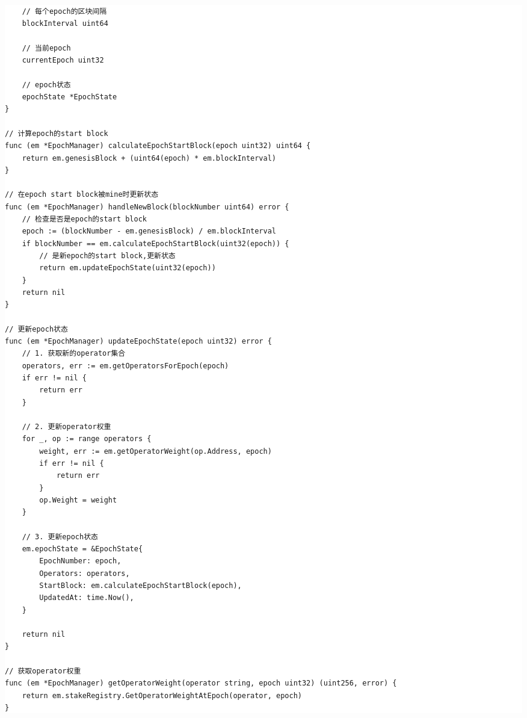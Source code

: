         // 每个epoch的区块间隔
        blockInterval uint64
        
        // 当前epoch
        currentEpoch uint32
        
        // epoch状态
        epochState *EpochState
    }
    
    // 计算epoch的start block
    func (em *EpochManager) calculateEpochStartBlock(epoch uint32) uint64 {
        return em.genesisBlock + (uint64(epoch) * em.blockInterval)
    }
    
    // 在epoch start block被mine时更新状态
    func (em *EpochManager) handleNewBlock(blockNumber uint64) error {
        // 检查是否是epoch的start block
        epoch := (blockNumber - em.genesisBlock) / em.blockInterval
        if blockNumber == em.calculateEpochStartBlock(uint32(epoch)) {
            // 是新epoch的start block,更新状态
            return em.updateEpochState(uint32(epoch))
        }
        return nil
    }
    
    // 更新epoch状态
    func (em *EpochManager) updateEpochState(epoch uint32) error {
        // 1. 获取新的operator集合
        operators, err := em.getOperatorsForEpoch(epoch)
        if err != nil {
            return err
        }
        
        // 2. 更新operator权重
        for _, op := range operators {
            weight, err := em.getOperatorWeight(op.Address, epoch)
            if err != nil {
                return err
            }
            op.Weight = weight
        }
        
        // 3. 更新epoch状态
        em.epochState = &EpochState{
            EpochNumber: epoch,
            Operators: operators,
            StartBlock: em.calculateEpochStartBlock(epoch),
            UpdatedAt: time.Now(),
        }
        
        return nil
    }
    
    // 获取operator权重
    func (em *EpochManager) getOperatorWeight(operator string, epoch uint32) (uint256, error) {
        return em.stakeRegistry.GetOperatorWeightAtEpoch(operator, epoch)
    }
    